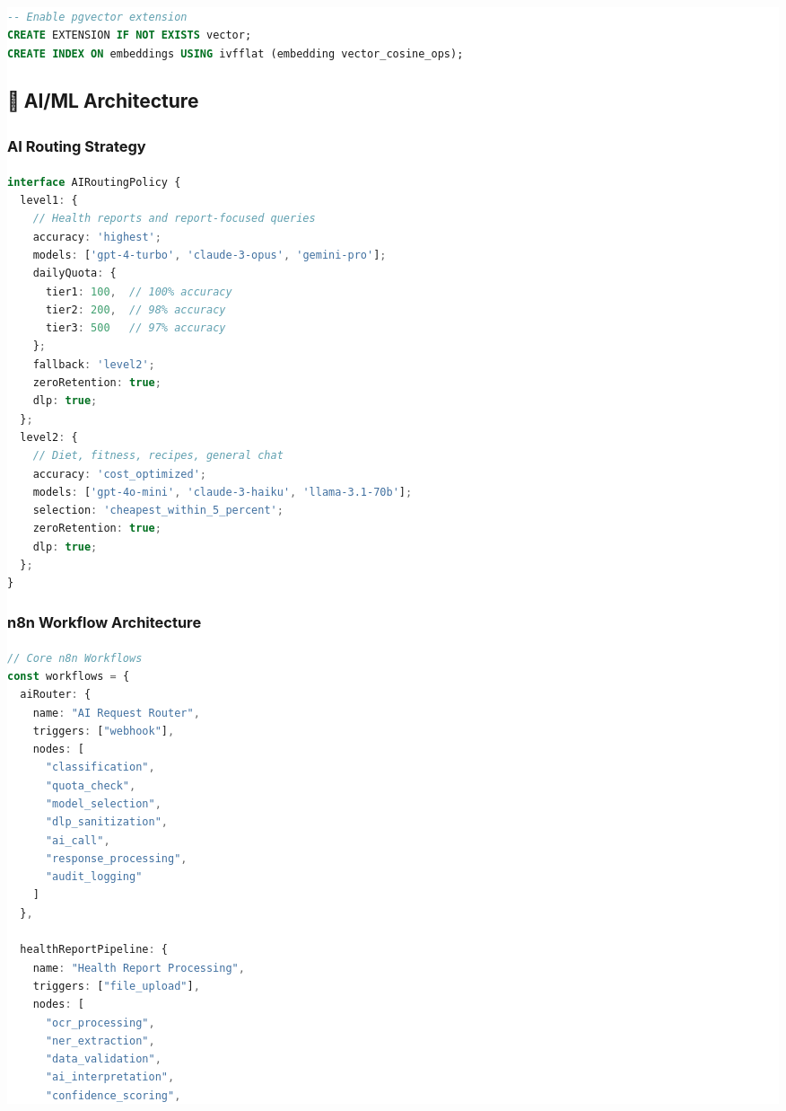 ```sql
-- Enable pgvector extension
CREATE EXTENSION IF NOT EXISTS vector;
CREATE INDEX ON embeddings USING ivfflat (embedding vector_cosine_ops);
```

## 🤖 AI/ML Architecture

### AI Routing Strategy

```typescript
interface AIRoutingPolicy {
  level1: {
    // Health reports and report-focused queries
    accuracy: 'highest';
    models: ['gpt-4-turbo', 'claude-3-opus', 'gemini-pro'];
    dailyQuota: {
      tier1: 100,  // 100% accuracy
      tier2: 200,  // 98% accuracy  
      tier3: 500   // 97% accuracy
    };
    fallback: 'level2';
    zeroRetention: true;
    dlp: true;
  };
  level2: {
    // Diet, fitness, recipes, general chat
    accuracy: 'cost_optimized';
    models: ['gpt-4o-mini', 'claude-3-haiku', 'llama-3.1-70b'];
    selection: 'cheapest_within_5_percent';
    zeroRetention: true;
    dlp: true;
  };
}
```

### n8n Workflow Architecture

```typescript
// Core n8n Workflows
const workflows = {
  aiRouter: {
    name: "AI Request Router",
    triggers: ["webhook"],
    nodes: [
      "classification",
      "quota_check", 
      "model_selection",
      "dlp_sanitization",
      "ai_call",
      "response_processing",
      "audit_logging"
    ]
  },
  
  healthReportPipeline: {
    name: "Health Report Processing",
    triggers: ["file_upload"],
    nodes: [
      "ocr_processing",
      "ner_extraction", 
      "data_validation",
      "ai_interpretation",
      "confidence_scoring",
```